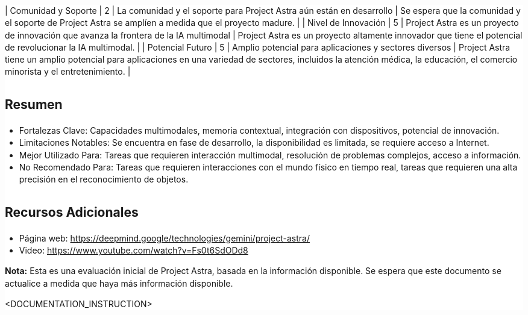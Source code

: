 | Comunidad y Soporte | 2 | La comunidad y el soporte para Project Astra aún están en desarrollo | Se espera que la comunidad y el soporte de Project Astra se amplíen a medida que el proyecto madure. |
| Nivel de Innovación | 5 | Project Astra es un proyecto de innovación que avanza la frontera de la IA multimodal | Project Astra es un proyecto altamente innovador que tiene el potencial de revolucionar la IA multimodal. |
| Potencial Futuro | 5 | Amplio potencial para aplicaciones y sectores diversos | Project Astra tiene un amplio potencial para aplicaciones en una variedad de sectores, incluidos la atención médica, la educación, el comercio minorista y el entretenimiento. |

## Resumen
- Fortalezas Clave: Capacidades multimodales, memoria contextual, integración con dispositivos, potencial de innovación.
- Limitaciones Notables: Se encuentra en fase de desarrollo, la disponibilidad es limitada, se requiere acceso a Internet.
- Mejor Utilizado Para: Tareas que requieren interacción multimodal, resolución de problemas complejos, acceso a información.
- No Recomendado Para: Tareas que requieren interacciones con el mundo físico en tiempo real, tareas que requieren una alta precisión en el reconocimiento de objetos.

## Recursos Adicionales
- Página web: https://deepmind.google/technologies/gemini/project-astra/
- Video: https://www.youtube.com/watch?v=Fs0t6SdODd8

**Nota:** Esta es una evaluación inicial de Project Astra, basada en la información disponible. Se espera que este documento se actualice a medida que haya más información disponible.

<DOCUMENTATION_INSTRUCTION>
